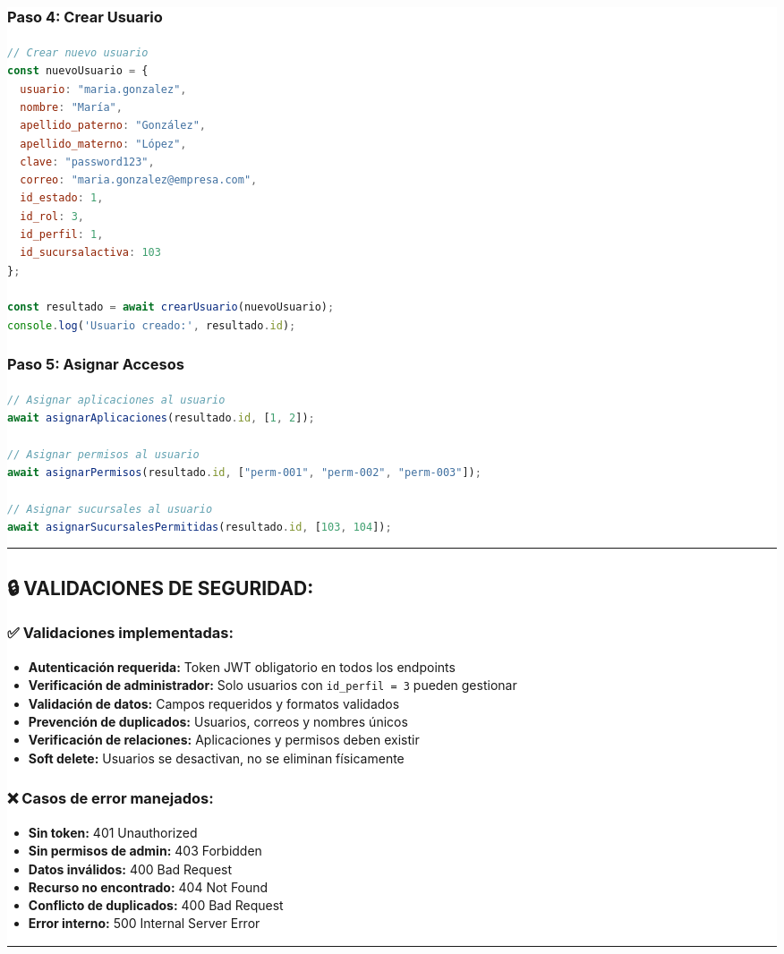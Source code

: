 ### **Paso 4: Crear Usuario**
```javascript
// Crear nuevo usuario
const nuevoUsuario = {
  usuario: "maria.gonzalez",
  nombre: "María",
  apellido_paterno: "González",
  apellido_materno: "López",
  clave: "password123",
  correo: "maria.gonzalez@empresa.com",
  id_estado: 1,
  id_rol: 3,
  id_perfil: 1,
  id_sucursalactiva: 103
};

const resultado = await crearUsuario(nuevoUsuario);
console.log('Usuario creado:', resultado.id);
```

### **Paso 5: Asignar Accesos**
```javascript
// Asignar aplicaciones al usuario
await asignarAplicaciones(resultado.id, [1, 2]);

// Asignar permisos al usuario
await asignarPermisos(resultado.id, ["perm-001", "perm-002", "perm-003"]);

// Asignar sucursales al usuario
await asignarSucursalesPermitidas(resultado.id, [103, 104]);
```

---

## 🔒 **VALIDACIONES DE SEGURIDAD:**

### **✅ Validaciones implementadas:**
- **Autenticación requerida:** Token JWT obligatorio en todos los endpoints
- **Verificación de administrador:** Solo usuarios con `id_perfil = 3` pueden gestionar
- **Validación de datos:** Campos requeridos y formatos validados
- **Prevención de duplicados:** Usuarios, correos y nombres únicos
- **Verificación de relaciones:** Aplicaciones y permisos deben existir
- **Soft delete:** Usuarios se desactivan, no se eliminan físicamente

### **❌ Casos de error manejados:**
- **Sin token:** 401 Unauthorized
- **Sin permisos de admin:** 403 Forbidden
- **Datos inválidos:** 400 Bad Request
- **Recurso no encontrado:** 404 Not Found
- **Conflicto de duplicados:** 400 Bad Request
- **Error interno:** 500 Internal Server Error

---
